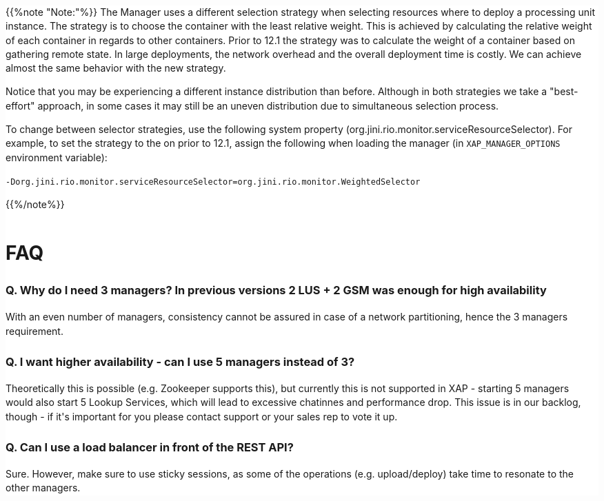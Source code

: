 {{%note "Note:"%}}
The Manager uses a different selection strategy when selecting resources where to deploy a processing unit instance. The strategy is to choose the container with the least relative weight. This is achieved by calculating the relative weight of each container in regards to other containers. Prior to 12.1 the strategy was to calculate the weight of a container based on gathering remote state. In large deployments, the network overhead and the overall deployment time is costly. We can achieve almost the same behavior with the new strategy.

Notice that you may be experiencing a different instance distribution than before. Although in both strategies we take a "best-effort" approach, in some cases it may still be an uneven distribution due to simultaneous selection process.

To change between selector strategies, use the following system property (org.jini.rio.monitor.serviceResourceSelector). For example, to set the strategy to the on prior to 12.1, assign the following when loading the manager (in `XAP_MANAGER_OPTIONS` environment variable):
```bash
-Dorg.jini.rio.monitor.serviceResourceSelector=org.jini.rio.monitor.WeightedSelector
```
{{%/note%}}

# FAQ

### Q. Why do I need 3 managers? In previous versions 2 LUS + 2 GSM was enough for high availability

With an even number of managers, consistency cannot be assured in case of a network partitioning, hence the 3 managers requirement.

### Q. I want higher availability - can I use 5 managers instead of 3?

Theoretically this is possible (e.g. Zookeeper supports this), but currently this is not supported in XAP - starting 5 managers would also start 5 Lookup Services, which will lead to excessive chatinnes and performance drop. This issue is in our backlog, though - if it's important for you please contact support or your sales rep to vote it up.

### Q. Can I use a load balancer in front of the REST API?

Sure. However, make sure to use sticky sessions, as some of the operations (e.g. upload/deploy) take time to resonate to the other managers.
